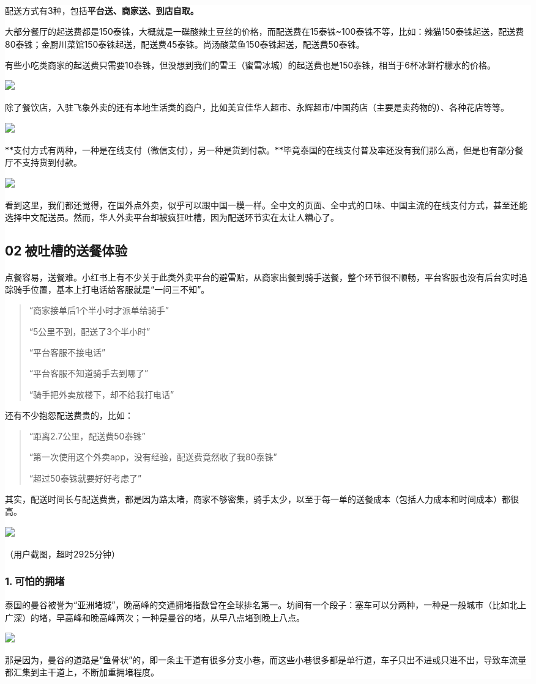 配送方式有3种，包括**平台送、商家送、到店自取。**

大部分餐厅的起送费都是150泰铢，大概就是一碟酸辣土豆丝的价格，而配送费在15泰铢~100泰铢不等，比如：辣猫150泰铢起送，配送费80泰铢；金厨川菜馆150泰铢起送，配送费45泰铢。尚汤酸菜鱼150泰铢起送，配送费50泰铢。

有些小吃类商家的起送费只需要10泰铢，但没想到我们的雪王（蜜雪冰城）的起送费也是150泰铢，相当于6杯冰鲜柠檬水的价格。

![](https://image.woshipm.com/wp-files/2024/04/oo3z3XX2py44MKRAWcA2.png)

除了餐饮店，入驻飞象外卖的还有本地生活类的商户，比如美宜佳华人超市、永辉超市/中国药店（主要是卖药物的）、各种花店等等。

![](https://image.woshipm.com/wp-files/2024/04/g7sdB8QCFsKP14VOqIJZ.png)

**支付方式有两种，一种是在线支付（微信支付），另一种是货到付款。**毕竟泰国的在线支付普及率还没有我们那么高，但是也有部分餐厅不支持货到付款。

![](https://image.woshipm.com/wp-files/2024/04/qv9q7hnpMbQNGn7gJGqJ.png)

看到这里，我们都还觉得，在国外点外卖，似乎可以跟中国一模一样。全中文的页面、全中式的口味、中国主流的在线支付方式，甚至还能选择中文配送员。然而，华人外卖平台却被疯狂吐槽，因为配送环节实在太让人糟心了。

## 02 被吐槽的送餐体验

点餐容易，送餐难。小红书上有不少关于此类外卖平台的避雷贴，从商家出餐到骑手送餐，整个环节很不顺畅，平台客服也没有后台实时追踪骑手位置，基本上打电话给客服就是“一问三不知”。

> “商家接单后1个半小时才派单给骑手”
> 
> “5公里不到，配送了3个半小时”
> 
> “平台客服不接电话”
> 
> “平台客服不知道骑手去到哪了”
> 
> “骑手把外卖放楼下，却不给我打电话”

还有不少抱怨配送费贵的，比如：

> “距离2.7公里，配送费50泰铢”
> 
> “第一次使用这个外卖app，没有经验，配送费竟然收了我80泰铢”
> 
> “超过50泰铢就要好好考虑了”

其实，配送时间长与配送费贵，都是因为路太堵，商家不够密集，骑手太少，以至于每一单的送餐成本（包括人力成本和时间成本）都很高。

![](https://image.woshipm.com/wp-files/2024/04/m333U3NeZEVHz9m9xYey.png)

（用户截图，超时2925分钟）

### 1\. 可怕的拥堵

泰国的曼谷被誉为“亚洲堵城”，晚高峰的交通拥堵指数曾在全球排名第一。坊间有一个段子：塞车可以分两种，一种是一般城市（比如北上广深）的堵，早高峰和晚高峰两次；一种是曼谷的堵，从早八点堵到晚上八点。

![](https://image.woshipm.com/wp-files/2024/04/3l58LMkhfCr2MCNOLnOJ.png)

那是因为，曼谷的道路是“鱼骨状”的，即一条主干道有很多分支小巷，而这些小巷很多都是单行道，车子只出不进或只进不出，导致车流量都汇集到主干道上，不断加重拥堵程度。
